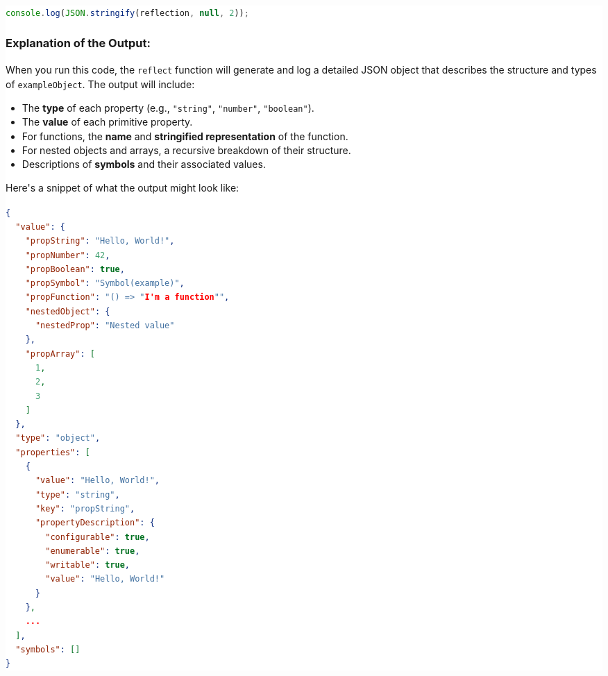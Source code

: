 ```typescript
console.log(JSON.stringify(reflection, null, 2));
```

### Explanation of the Output:

When you run this code, the `reflect` function will generate and log a detailed
JSON object that describes the structure and types of `exampleObject`. The
output will include:

- The **type** of each property (e.g., `"string"`, `"number"`, `"boolean"`).
- The **value** of each primitive property.
- For functions, the **name** and **stringified representation** of the
  function.
- For nested objects and arrays, a recursive breakdown of their structure.
- Descriptions of **symbols** and their associated values.

Here's a snippet of what the output might look like:

```json
{
  "value": {
    "propString": "Hello, World!",
    "propNumber": 42,
    "propBoolean": true,
    "propSymbol": "Symbol(example)",
    "propFunction": "() => "I'm a function"",
    "nestedObject": {
      "nestedProp": "Nested value"
    },
    "propArray": [
      1,
      2,
      3
    ]
  },
  "type": "object",
  "properties": [
    {
      "value": "Hello, World!",
      "type": "string",
      "key": "propString",
      "propertyDescription": {
        "configurable": true,
        "enumerable": true,
        "writable": true,
        "value": "Hello, World!"
      }
    },
    ...
  ],
  "symbols": []
}
```
